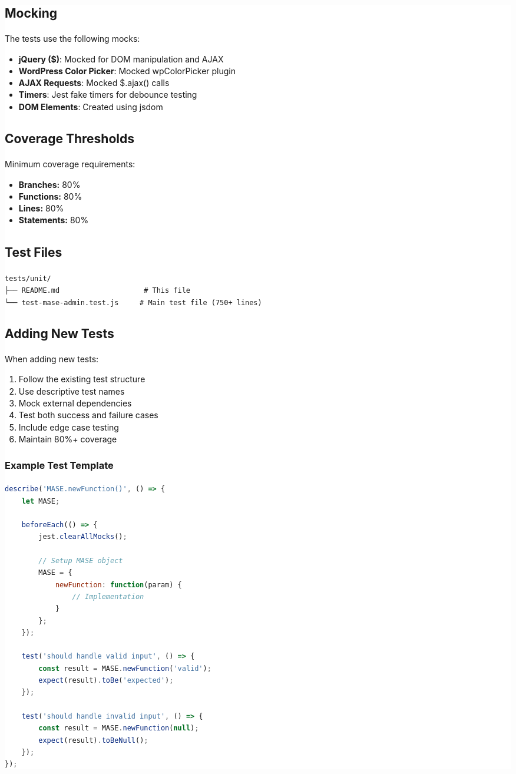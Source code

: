 ## Mocking

The tests use the following mocks:

- **jQuery ($)**: Mocked for DOM manipulation and AJAX
- **WordPress Color Picker**: Mocked wpColorPicker plugin
- **AJAX Requests**: Mocked $.ajax() calls
- **Timers**: Jest fake timers for debounce testing
- **DOM Elements**: Created using jsdom

## Coverage Thresholds

Minimum coverage requirements:
- **Branches:** 80%
- **Functions:** 80%
- **Lines:** 80%
- **Statements:** 80%

## Test Files

```
tests/unit/
├── README.md                    # This file
└── test-mase-admin.test.js     # Main test file (750+ lines)
```

## Adding New Tests

When adding new tests:

1. Follow the existing test structure
2. Use descriptive test names
3. Mock external dependencies
4. Test both success and failure cases
5. Include edge case testing
6. Maintain 80%+ coverage

### Example Test Template

```javascript
describe('MASE.newFunction()', () => {
    let MASE;
    
    beforeEach(() => {
        jest.clearAllMocks();
        
        // Setup MASE object
        MASE = {
            newFunction: function(param) {
                // Implementation
            }
        };
    });
    
    test('should handle valid input', () => {
        const result = MASE.newFunction('valid');
        expect(result).toBe('expected');
    });
    
    test('should handle invalid input', () => {
        const result = MASE.newFunction(null);
        expect(result).toBeNull();
    });
});
```